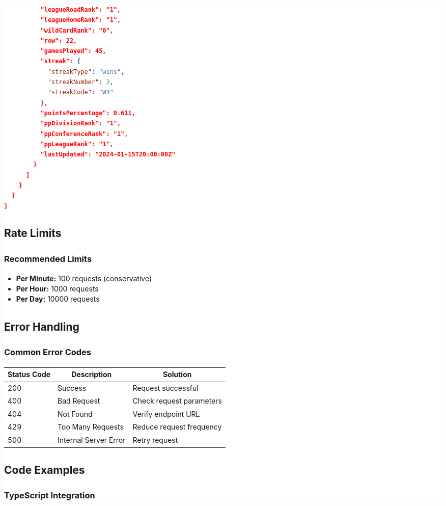 ```json
          "leagueRoadRank": "1",
          "leagueHomeRank": "1",
          "wildCardRank": "0",
          "row": 22,
          "gamesPlayed": 45,
          "streak": {
            "streakType": "wins",
            "streakNumber": 3,
            "streakCode": "W3"
          },
          "pointsPercentage": 0.611,
          "ppDivisionRank": "1",
          "ppConferenceRank": "1",
          "ppLeagueRank": "1",
          "lastUpdated": "2024-01-15T20:00:00Z"
        }
      ]
    }
  ]
}
```

## Rate Limits

### Recommended Limits

- **Per Minute:** 100 requests (conservative)
- **Per Hour:** 1000 requests
- **Per Day:** 10000 requests

## Error Handling

### Common Error Codes

| Status Code | Description           | Solution                 |
| ----------- | --------------------- | ------------------------ |
| 200         | Success               | Request successful       |
| 400         | Bad Request           | Check request parameters |
| 404         | Not Found             | Verify endpoint URL      |
| 429         | Too Many Requests     | Reduce request frequency |
| 500         | Internal Server Error | Retry request            |

## Code Examples

### TypeScript Integration
